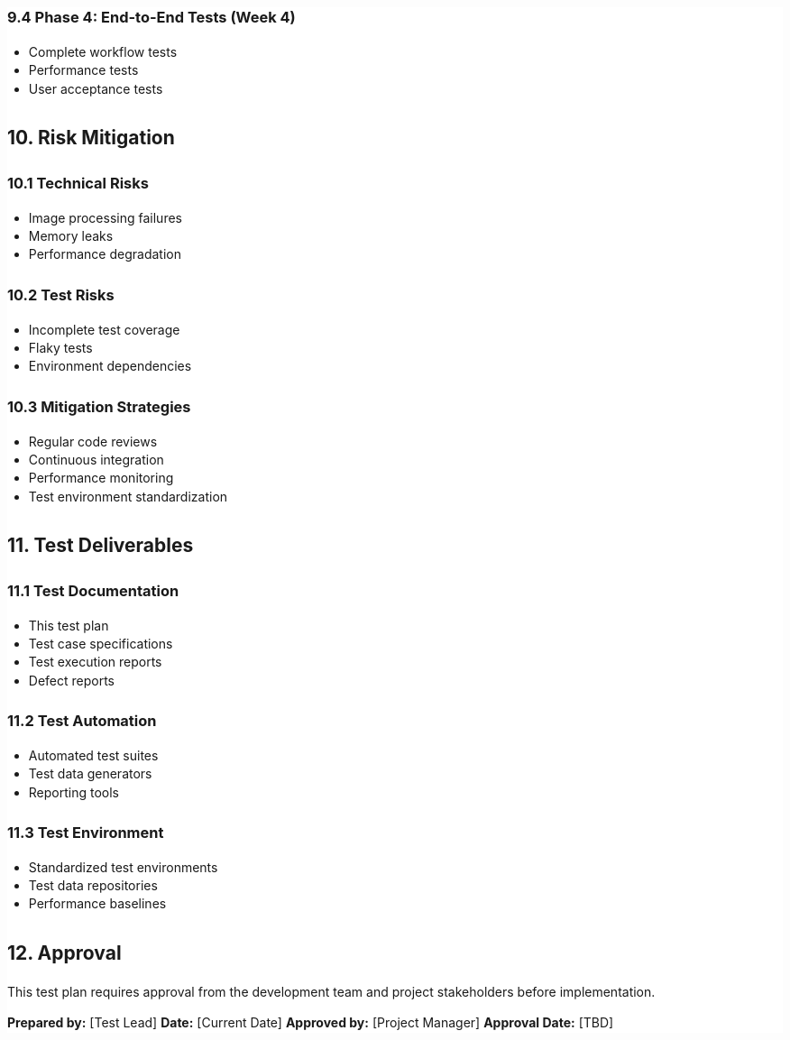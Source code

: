 ### 9.4 Phase 4: End-to-End Tests (Week 4)
- Complete workflow tests
- Performance tests
- User acceptance tests

## 10. Risk Mitigation

### 10.1 Technical Risks
- Image processing failures
- Memory leaks
- Performance degradation

### 10.2 Test Risks
- Incomplete test coverage
- Flaky tests
- Environment dependencies

### 10.3 Mitigation Strategies
- Regular code reviews
- Continuous integration
- Performance monitoring
- Test environment standardization

## 11. Test Deliverables

### 11.1 Test Documentation
- This test plan
- Test case specifications
- Test execution reports
- Defect reports

### 11.2 Test Automation
- Automated test suites
- Test data generators
- Reporting tools

### 11.3 Test Environment
- Standardized test environments
- Test data repositories
- Performance baselines

## 12. Approval

This test plan requires approval from the development team and project stakeholders before implementation.

**Prepared by:** [Test Lead]
**Date:** [Current Date]
**Approved by:** [Project Manager]
**Approval Date:** [TBD]